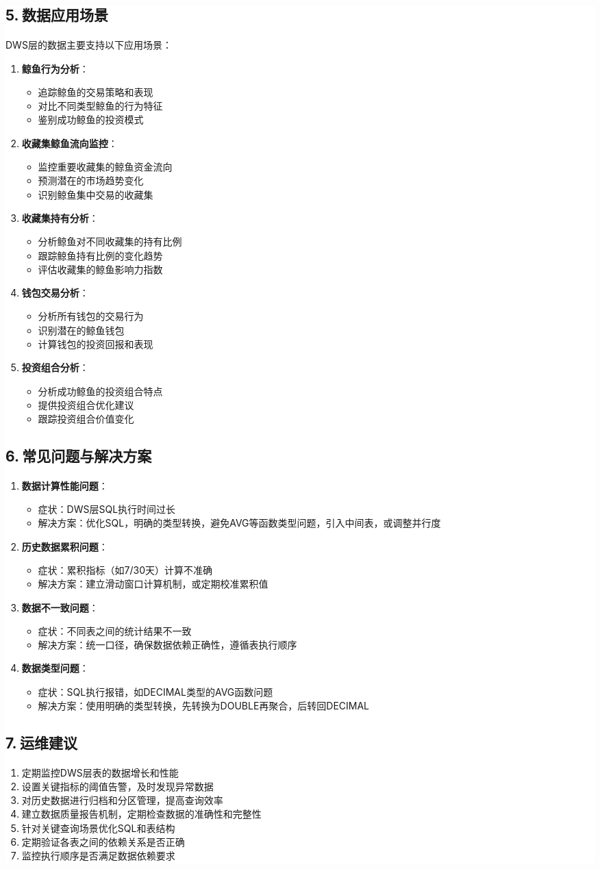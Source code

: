 ## 5. 数据应用场景

DWS层的数据主要支持以下应用场景：

1. **鲸鱼行为分析**：
   - 追踪鲸鱼的交易策略和表现
   - 对比不同类型鲸鱼的行为特征
   - 鉴别成功鲸鱼的投资模式

2. **收藏集鲸鱼流向监控**：
   - 监控重要收藏集的鲸鱼资金流向
   - 预测潜在的市场趋势变化
   - 识别鲸鱼集中交易的收藏集

3. **收藏集持有分析**：
   - 分析鲸鱼对不同收藏集的持有比例
   - 跟踪鲸鱼持有比例的变化趋势
   - 评估收藏集的鲸鱼影响力指数

4. **钱包交易分析**：
   - 分析所有钱包的交易行为
   - 识别潜在的鲸鱼钱包
   - 计算钱包的投资回报和表现

5. **投资组合分析**：
   - 分析成功鲸鱼的投资组合特点
   - 提供投资组合优化建议
   - 跟踪投资组合价值变化

## 6. 常见问题与解决方案

1. **数据计算性能问题**：
   - 症状：DWS层SQL执行时间过长
   - 解决方案：优化SQL，明确的类型转换，避免AVG等函数类型问题，引入中间表，或调整并行度

2. **历史数据累积问题**：
   - 症状：累积指标（如7/30天）计算不准确
   - 解决方案：建立滑动窗口计算机制，或定期校准累积值

3. **数据不一致问题**：
   - 症状：不同表之间的统计结果不一致
   - 解决方案：统一口径，确保数据依赖正确性，遵循表执行顺序

4. **数据类型问题**：
   - 症状：SQL执行报错，如DECIMAL类型的AVG函数问题
   - 解决方案：使用明确的类型转换，先转换为DOUBLE再聚合，后转回DECIMAL

## 7. 运维建议

1. 定期监控DWS层表的数据增长和性能
2. 设置关键指标的阈值告警，及时发现异常数据
3. 对历史数据进行归档和分区管理，提高查询效率
4. 建立数据质量报告机制，定期检查数据的准确性和完整性
5. 针对关键查询场景优化SQL和表结构
6. 定期验证各表之间的依赖关系是否正确
7. 监控执行顺序是否满足数据依赖要求